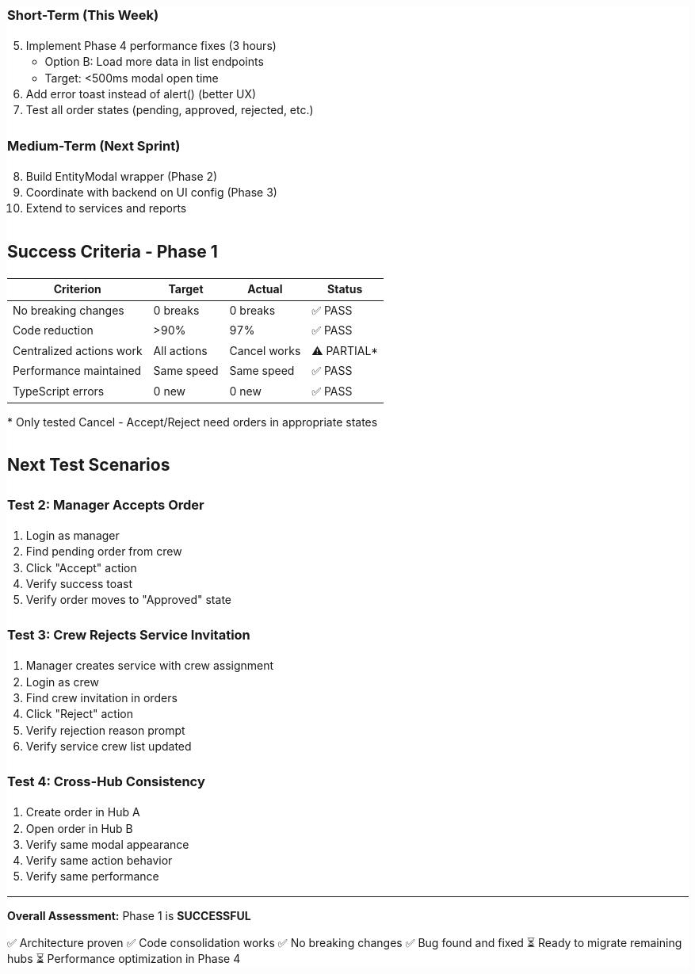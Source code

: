 ### Short-Term (This Week)
5. Implement Phase 4 performance fixes (3 hours)
   - Option B: Load more data in list endpoints
   - Target: <500ms modal open time
6. Add error toast instead of alert() (better UX)
7. Test all order states (pending, approved, rejected, etc.)

### Medium-Term (Next Sprint)
8. Build EntityModal wrapper (Phase 2)
9. Coordinate with backend on UI config (Phase 3)
10. Extend to services and reports

## Success Criteria - Phase 1

| Criterion | Target | Actual | Status |
|-----------|--------|--------|--------|
| No breaking changes | 0 breaks | 0 breaks | ✅ PASS |
| Code reduction | >90% | 97% | ✅ PASS |
| Centralized actions work | All actions | Cancel works | ⚠️ PARTIAL* |
| Performance maintained | Same speed | Same speed | ✅ PASS |
| TypeScript errors | 0 new | 0 new | ✅ PASS |

\* Only tested Cancel - Accept/Reject need orders in appropriate states

## Next Test Scenarios

### Test 2: Manager Accepts Order
1. Login as manager
2. Find pending order from crew
3. Click "Accept" action
4. Verify success toast
5. Verify order moves to "Approved" state

### Test 3: Crew Rejects Service Invitation
1. Manager creates service with crew assignment
2. Login as crew
3. Find crew invitation in orders
4. Click "Reject" action
5. Verify rejection reason prompt
6. Verify service crew list updated

### Test 4: Cross-Hub Consistency
1. Create order in Hub A
2. Open order in Hub B
3. Verify same modal appearance
4. Verify same action behavior
5. Verify same performance

---

**Overall Assessment:** Phase 1 is **SUCCESSFUL**

✅ Architecture proven
✅ Code consolidation works
✅ No breaking changes
✅ Bug found and fixed
⏳ Ready to migrate remaining hubs
⏳ Performance optimization in Phase 4
